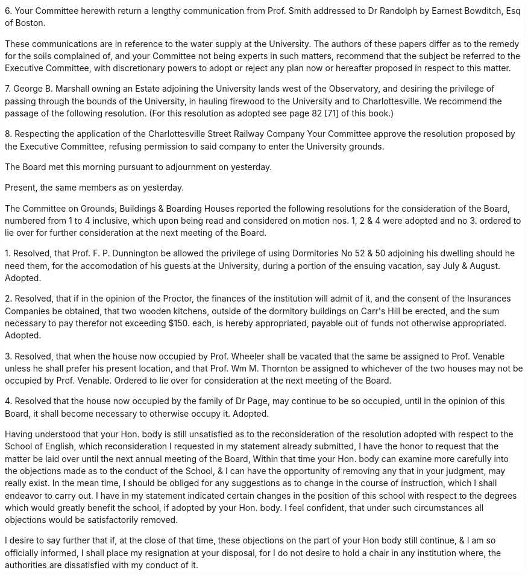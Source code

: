 6\. Your Committee herewith return a lengthy communication from Prof. Smith addressed to Dr Randolph by Earnest Bowditch, Esq of Boston.

These communications are in reference to the water supply at the University. The authors of these papers differ as to the remedy for the soils complained of, and your Committee not being experts in such matters, recommend that the subject be referred to the Executive Committee, with discretionary powers to adopt or reject any plan now or hereafter proposed in respect to this matter.

7\. George B. Marshall owning an Estate adjoining the University lands west of the Observatory, and desiring the privilege of passing through the bounds of the University, in hauling firewood to the University and to Charlottesville. We recommend the passage of the following resolution. (For this resolution as adopted see page 82 \[71\] of this book.)

8\. Respecting the application of the Charlottesville Street Railway Company Your Committee approve the resolution proposed by the Executive Committee, refusing permission to said company to enter the University grounds.

The Board met this morning pursuant to adjournment on yesterday.

Present, the same members as on yesterday.

The Committee on Grounds, Buildings & Boarding Houses reported the following resolutions for the consideration of the Board, numbered from 1 to 4 inclusive, which upon being read and considered on motion nos. 1, 2 & 4 were adopted and no 3. ordered to lie over for further consideration at the next meeting of the Board.

1\. Resolved, that Prof. F. P. Dunnington be allowed the privilege of using Dormitories No 52 & 50 adjoining his dwelling should he need them, for the accomodation of his guests at the University, during a portion of the ensuing vacation, say July & August. Adopted.

2\. Resolved, that if in the opinion of the Proctor, the finances of the institution will admit of it, and the consent of the Insurances Companies be obtained, that two wooden kitchens, outside of the dormitory buildings on Carr's Hill be erected, and the sum necessary to pay therefor not exceeding $150. each, is hereby appropriated, payable out of funds not otherwise appropriated. Adopted.

3\. Resolved, that when the house now occupied by Prof. Wheeler shall be vacated that the same be assigned to Prof. Venable unless he shall prefer his present location, and that Prof. Wm M. Thornton be assigned to whichever of the two houses may not be occupied by Prof. Venable. Ordered to lie over for consideration at the next meeting of the Board.

4\. Resolved that the house now occupied by the family of Dr Page, may continue to be so occupied, until in the opinion of this Board, it shall become necessary to otherwise occupy it. Adopted.

Having understood that your Hon. body is still unsatisfied as to the reconsideration of the resolution adopted with respect to the School of English, which reconsideration I requested in my statement already submitted, I have the honor to request that the matter be laid over until the next annual meeting of the Board, Within that time your Hon. body can examine more carefully into the objections made as to the conduct of the School, & I can have the opportunity of removing any that in your judgment, may really exist. In the mean time, I should be obliged for any suggestions as to change in the course of instruction, which I shall endeavor to carry out. I have in my statement indicated certain changes in the position of this school with respect to the degrees which would greatly benefit the school, if adopted by your Hon. body. I feel confident, that under such circumstances all objections would be satisfactorily removed.

I desire to say further that if, at the close of that time, these objections on the part of your Hon body still continue, & I am so officially informed, I shall place my resignation at your disposal, for I do not desire to hold a chair in any institution where, the authorities are dissatisfied with my conduct of it.
